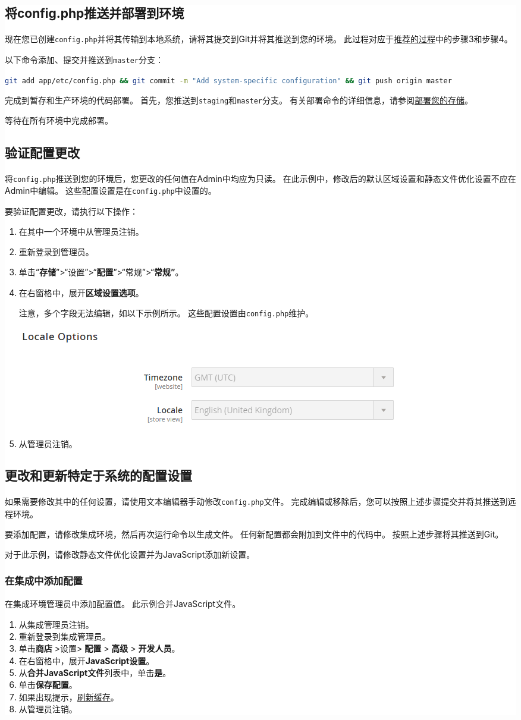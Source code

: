 ## 将config.php推送并部署到环境

现在您已创建`config.php`并将其传输到本地系统，请将其提交到Git并将其推送到您的环境。 此过程对应于[推荐的过程](store-settings.md)中的步骤3和步骤4。

以下命令添加、提交并推送到`master`分支：

```bash
git add app/etc/config.php && git commit -m "Add system-specific configuration" && git push origin master
```

完成到暂存和生产环境的代码部署。 首先，您推送到`staging`和`master`分支。 有关部署命令的详细信息，请参阅[部署您的存储](../deploy/staging-production.md)。

等待在所有环境中完成部署。

## 验证配置更改

将`config.php`推送到您的环境后，您更改的任何值在Admin中均应为只读。 在此示例中，修改后的默认区域设置和静态文件优化设置不应在Admin中编辑。 这些配置设置是在`config.php`中设置的。

要验证配置更改，请执行以下操作：

1. 在其中一个环境中从管理员注销。
1. 重新登录到管理员。
1. 单击“**存储**”>“设置”>“**配置**”>“常规”>“**常规”**。
1. 在右窗格中，展开&#x200B;**区域设置选项**。

   注意，多个字段无法编辑，如以下示例所示。 这些配置设置由`config.php`维护。

   ![某些值在管理员中不再可编辑](../../assets/locale-options-disabled.png)

1. 从管理员注销。

## 更改和更新特定于系统的配置设置

如果需要修改其中的任何设置，请使用文本编辑器手动修改`config.php`文件。 完成编辑或移除后，您可以按照上述步骤提交并将其推送到远程环境。

要添加配置，请修改集成环境，然后再次运行命令以生成文件。 任何新配置都会附加到文件中的代码中。 按照上述步骤将其推送到Git。

对于此示例，请修改静态文件优化设置并为JavaScript添加新设置。

### 在集成中添加配置

在集成环境管理员中添加配置值。 此示例合并JavaScript文件。

1. 从集成管理员注销。
1. 重新登录到集成管理员。
1. 单击&#x200B;**商店** >设置> **配置** > **高级** > **开发人员**。
1. 在右窗格中，展开&#x200B;**JavaScript设置**。
1. 从&#x200B;**合并JavaScript文件**&#x200B;列表中，单击&#x200B;**是**。
1. 单击&#x200B;**保存配置**。
1. 如果出现提示，[刷新缓存](https://experienceleague.adobe.com/zh-hans/docs/commerce-admin/systems/tools/cache-management)。
1. 从管理员注销。
